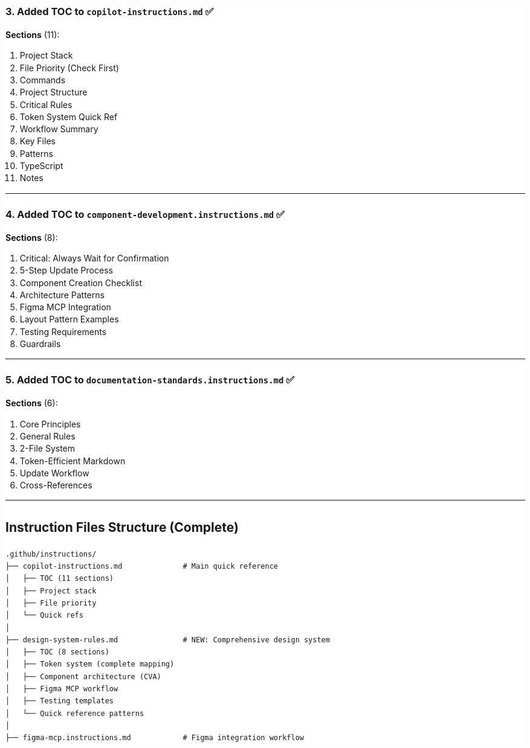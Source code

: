 ### 3. Added TOC to `copilot-instructions.md` ✅

**Sections** (11):
1. Project Stack
2. File Priority (Check First)
3. Commands
4. Project Structure
5. Critical Rules
6. Token System Quick Ref
7. Workflow Summary
8. Key Files
9. Patterns
10. TypeScript
11. Notes

---

### 4. Added TOC to `component-development.instructions.md` ✅

**Sections** (8):
1. Critical: Always Wait for Confirmation
2. 5-Step Update Process
3. Component Creation Checklist
4. Architecture Patterns
5. Figma MCP Integration
6. Layout Pattern Examples
7. Testing Requirements
8. Guardrails

---

### 5. Added TOC to `documentation-standards.instructions.md` ✅

**Sections** (6):
1. Core Principles
2. General Rules
3. 2-File System
4. Token-Efficient Markdown
5. Update Workflow
6. Cross-References

---

## Instruction Files Structure (Complete)

```
.github/instructions/
├── copilot-instructions.md              # Main quick reference
│   ├── TOC (11 sections)
│   ├── Project stack
│   ├── File priority
│   └── Quick refs
│
├── design-system-rules.md               # NEW: Comprehensive design system
│   ├── TOC (8 sections)
│   ├── Token system (complete mapping)
│   ├── Component architecture (CVA)
│   ├── Figma MCP workflow
│   ├── Testing templates
│   └── Quick reference patterns
│
├── figma-mcp.instructions.md            # Figma integration workflow
```